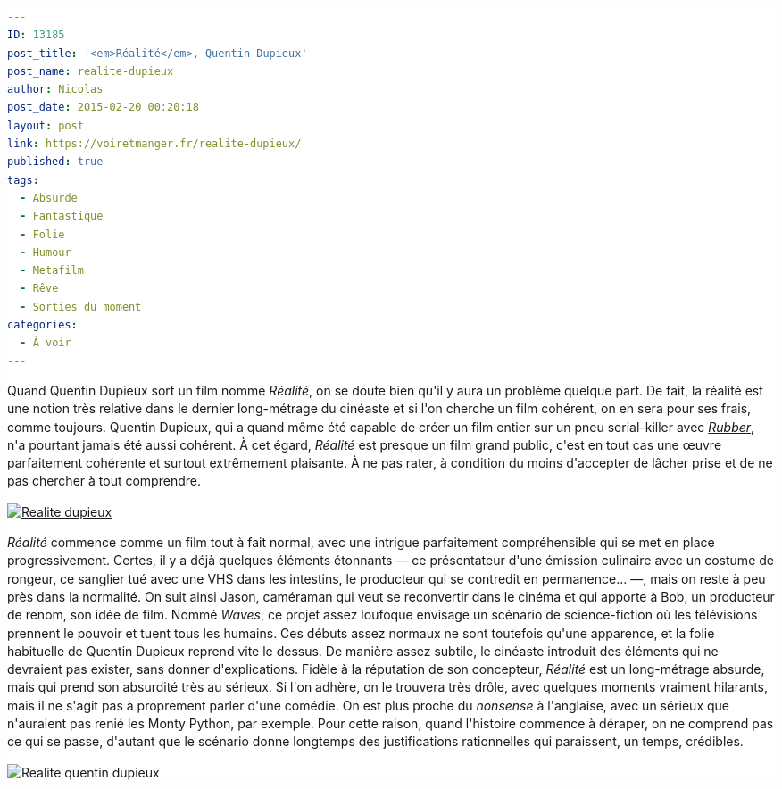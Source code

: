 ```yaml
---
ID: 13185
post_title: '<em>Réalité</em>, Quentin Dupieux'
post_name: realite-dupieux
author: Nicolas
post_date: 2015-02-20 00:20:18
layout: post
link: https://voiretmanger.fr/realite-dupieux/
published: true
tags:
  - Absurde
  - Fantastique
  - Folie
  - Humour
  - Metafilm
  - Rêve
  - Sorties du moment
categories:
  - À voir
---
```

Quand Quentin Dupieux sort un film nommé *Réalité*, on se doute bien qu'il y aura un problème quelque part. De fait, la réalité est une notion très relative dans le dernier long-métrage du cinéaste et si l'on cherche un film cohérent, on en sera pour ses frais, comme toujours. Quentin Dupieux, qui a quand même été capable de créer un film entier sur un pneu serial-killer avec [*Rubber*](https://voiretmanger.fr/rubber-dupieux/ "Rubber, Quentin Dupieux"), n'a pourtant jamais été aussi cohérent. À cet égard, *Réalité* est presque un film grand public, c'est en tout cas une œuvre parfaitement cohérente et surtout extrêmement plaisante. À ne pas rater, à condition du moins d'accepter de lâcher prise et de ne pas chercher à tout comprendre.

<a href="http://www.allocine.fr/film/fichefilm_gen_cfilm=204027.html"><img class="aligncenter" src="https://voiretmanger.fr/wp-content/uploads/2015/02/realite-dupieux.jpg" alt="Realite dupieux" title="realite-dupieux.jpg" width="2500" height="3363" /></a>

*Réalité* commence comme un film tout à fait normal, avec une intrigue parfaitement compréhensible qui se met en place progressivement. Certes, il y a déjà quelques éléments étonnants — ce présentateur d'une émission culinaire avec un costume de rongeur, ce sanglier tué avec une VHS dans les intestins, le producteur qui se contredit en permanence… —, mais on reste à peu près dans la normalité. On suit ainsi Jason, caméraman qui veut se reconvertir dans le cinéma et qui apporte à Bob, un producteur de renom, son idée de film. Nommé *Waves*, ce projet assez loufoque envisage un scénario de science-fiction où les télévisions prennent le pouvoir et tuent tous les humains. Ces débuts assez normaux ne sont toutefois qu'une apparence, et la folie habituelle de Quentin Dupieux reprend vite le dessus. De manière assez subtile, le cinéaste introduit des éléments qui ne devraient pas exister, sans donner d'explications. Fidèle à la réputation de son concepteur, *Réalité* est un long-métrage absurde, mais qui prend son absurdité très au sérieux. Si l'on adhère, on le trouvera très drôle, avec quelques moments vraiment hilarants, mais il ne s'agit pas à proprement parler d'une comédie. On est plus proche du *nonsense* à l'anglaise, avec un sérieux que n'auraient pas renié les Monty Python, par exemple. Pour cette raison, quand l'histoire commence à déraper, on ne comprend pas ce qui se passe, d'autant que le scénario donne longtemps des justifications rationnelles qui paraissent, un temps, crédibles. 

<img class="aligncenter" src="https://voiretmanger.fr/wp-content/uploads/2015/02/realite-quentin-dupieux.jpg" alt="Realite quentin dupieux" title="realite-quentin-dupieux.jpg" width="2048" height="1365" />
